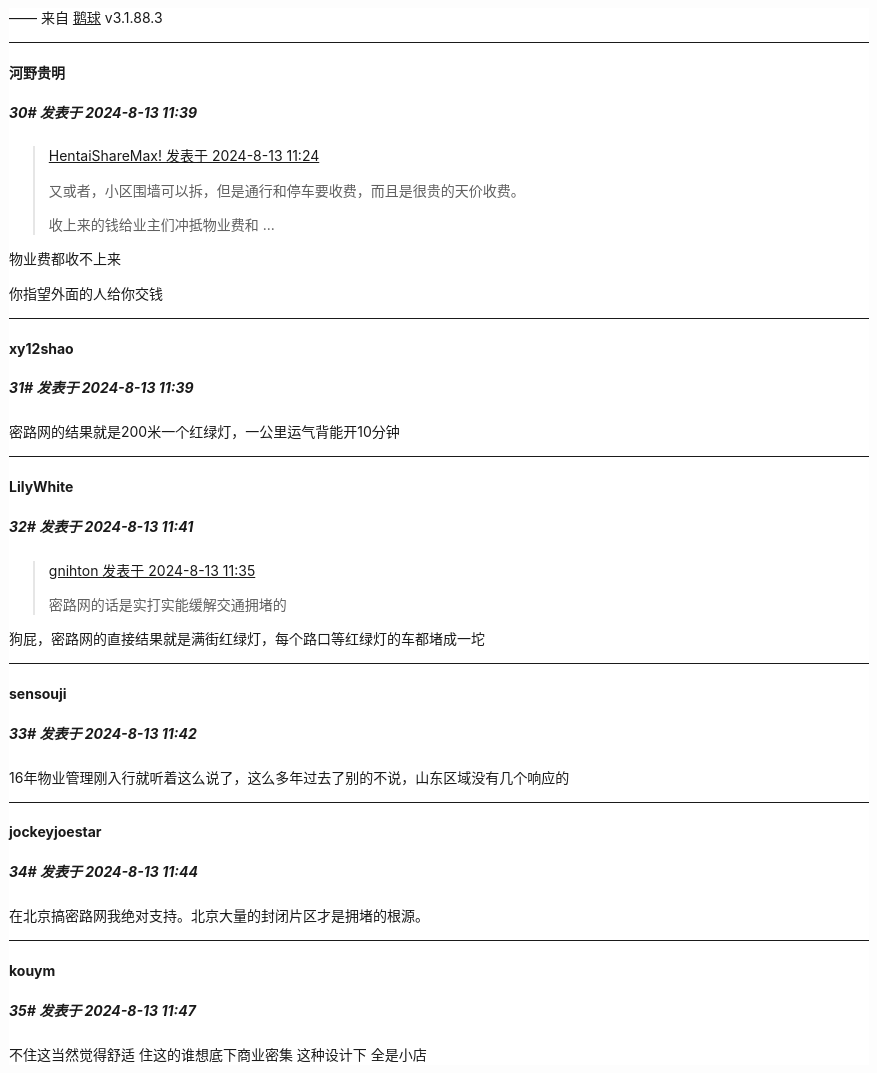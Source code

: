 —— 来自 [鹅球](https://www.pgyer.com/GcUxKd4w) v3.1.88.3

*****

####  河野贵明  
##### 30#       发表于 2024-8-13 11:39

<blockquote><a href="httphttps://bbs.saraba1st.com/2b/forum.php?mod=redirect&amp;goto=findpost&amp;pid=65879809&amp;ptid=2194930" target="_blank">HentaiShareMax! 发表于 2024-8-13 11:24</a>

又或者，小区围墙可以拆，但是通行和停车要收费，而且是很贵的天价收费。

收上来的钱给业主们冲抵物业费和 ...</blockquote>
物业费都收不上来

你指望外面的人给你交钱

*****

####  xy12shao  
##### 31#       发表于 2024-8-13 11:39

密路网的结果就是200米一个红绿灯，一公里运气背能开10分钟

*****

####  LilyWhite  
##### 32#       发表于 2024-8-13 11:41

<blockquote><a href="httphttps://bbs.saraba1st.com/2b/forum.php?mod=redirect&amp;goto=findpost&amp;pid=65879940&amp;ptid=2194930" target="_blank">gnihton 发表于 2024-8-13 11:35</a>

密路网的话是实打实能缓解交通拥堵的</blockquote>
狗屁，密路网的直接结果就是满街红绿灯，每个路口等红绿灯的车都堵成一坨

*****

####  sensouji  
##### 33#       发表于 2024-8-13 11:42

16年物业管理刚入行就听着这么说了，这么多年过去了别的不说，山东区域没有几个响应的

*****

####  jockeyjoestar  
##### 34#       发表于 2024-8-13 11:44

在北京搞密路网我绝对支持。北京大量的封闭片区才是拥堵的根源。

*****

####  kouym  
##### 35#       发表于 2024-8-13 11:47

不住这当然觉得舒适 住这的谁想底下商业密集 这种设计下 全是小店
